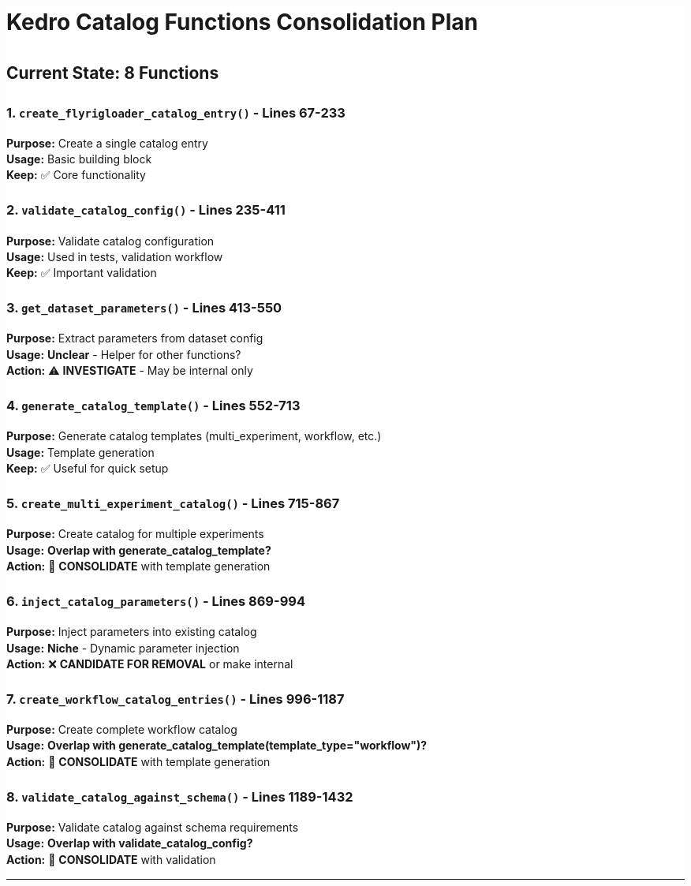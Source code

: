 # Kedro Catalog Functions Consolidation Plan

## Current State: 8 Functions

### 1. `create_flyrigloader_catalog_entry()` - Lines 67-233
**Purpose:** Create a single catalog entry  
**Usage:** Basic building block  
**Keep:** ✅ Core functionality

### 2. `validate_catalog_config()` - Lines 235-411
**Purpose:** Validate catalog configuration  
**Usage:** Used in tests, validation workflow  
**Keep:** ✅ Important validation

### 3. `get_dataset_parameters()` - Lines 413-550
**Purpose:** Extract parameters from dataset config  
**Usage:** **Unclear** - Helper for other functions?  
**Action:** ⚠️ **INVESTIGATE** - May be internal only

### 4. `generate_catalog_template()` - Lines 552-713
**Purpose:** Generate catalog templates (multi_experiment, workflow, etc.)  
**Usage:** Template generation  
**Keep:** ✅ Useful for quick setup

### 5. `create_multi_experiment_catalog()` - Lines 715-867
**Purpose:** Create catalog for multiple experiments  
**Usage:** **Overlap with generate_catalog_template?**  
**Action:** 🔄 **CONSOLIDATE** with template generation

### 6. `inject_catalog_parameters()` - Lines 869-994
**Purpose:** Inject parameters into existing catalog  
**Usage:** **Niche** - Dynamic parameter injection  
**Action:** ❌ **CANDIDATE FOR REMOVAL** or make internal

### 7. `create_workflow_catalog_entries()` - Lines 996-1187
**Purpose:** Create complete workflow catalog  
**Usage:** **Overlap with generate_catalog_template(template_type="workflow")?**  
**Action:** 🔄 **CONSOLIDATE** with template generation

### 8. `validate_catalog_against_schema()` - Lines 1189-1432
**Purpose:** Validate catalog against schema requirements  
**Usage:** **Overlap with validate_catalog_config?**  
**Action:** 🔄 **CONSOLIDATE** with validation

---
